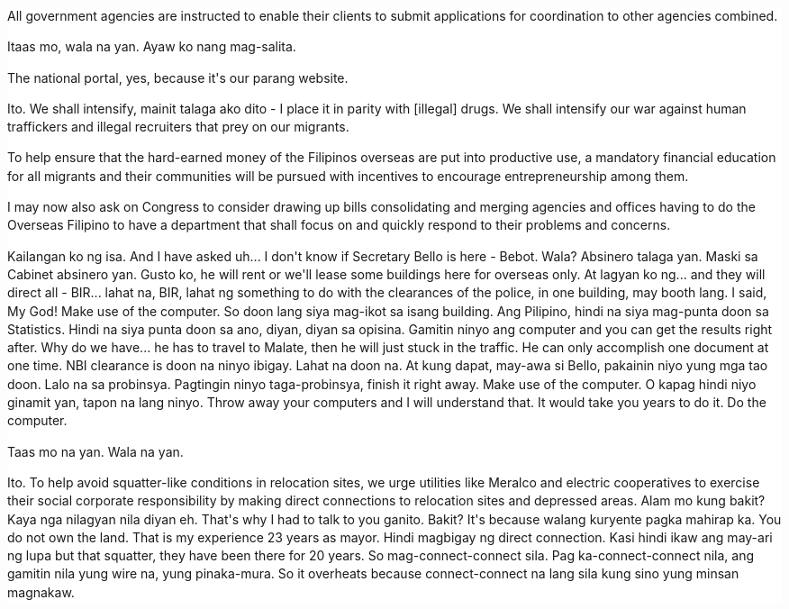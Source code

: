 All government agencies are instructed to enable their clients to submit applications for coordination to other agencies combined.

Itaas mo, wala na yan.
Ayaw ko nang mag-salita.

The national portal, yes, because it's our parang website.

Ito.
We shall intensify, mainit talaga ako dito - I place it in parity with [illegal] drugs.
We shall intensify our war against human traffickers and illegal recruiters that prey on our migrants.

To help ensure that the hard-earned money of the Filipinos overseas are put into productive use, a mandatory financial education for all migrants and their communities will be pursued with incentives to encourage entrepreneurship among them.

I may now also ask on Congress to consider drawing up bills consolidating and merging agencies and offices having to do the Overseas Filipino to have a department that shall focus on and quickly respond to their problems and concerns.

Kailangan ko ng isa.
And I have asked uh...
I don't know if Secretary Bello is here - Bebot.
Wala?
Absinero talaga yan.
Maski sa Cabinet absinero yan.
Gusto ko, he will rent or we'll lease some buildings here for overseas only.
At lagyan ko ng... and they will direct all - BIR... lahat na, BIR, lahat ng something to do with the clearances of the police, in one building, may booth lang.
I said, My God! Make use of the computer.
So doon lang siya mag-ikot sa isang building.
Ang Pilipino, hindi na siya mag-punta doon sa Statistics.
Hindi na siya punta doon sa ano, diyan, diyan sa opisina.
Gamitin ninyo ang computer and you can get the results right after.
Why do we have... he has to travel to Malate, then he will just stuck in the traffic.
He can only accomplish one document at one time.
NBI clearance is doon na ninyo ibigay.
Lahat na doon na.
At kung dapat, may-awa si Bello, pakainin niyo yung mga tao doon.
Lalo na sa probinsya.
Pagtingin ninyo taga-probinsya, finish it right away.
Make use of the computer.
O kapag hindi niyo ginamit yan, tapon na lang ninyo.
Throw away your computers and I will understand that.
It would take you years to do it.
Do the computer.

Taas mo na yan.
Wala na yan.

Ito.
To help avoid squatter-like conditions in relocation sites, we urge utilities like Meralco and electric cooperatives to exercise their social corporate responsibility by making direct connections to relocation sites and depressed areas.
Alam mo kung bakit?
Kaya nga nilagyan nila diyan eh.
That's why I had to talk to you ganito.
Bakit?
It's because walang kuryente pagka mahirap ka.
You do not own the land.
That is my experience 23 years as mayor.
Hindi magbigay ng direct connection.
Kasi hindi ikaw ang may-ari ng lupa but that squatter, they have been there for 20 years.
So mag-connect-connect sila.
Pag ka-connect-connect nila, ang gamitin nila yung wire na, yung pinaka-mura.
So it overheats because connect-connect na lang sila kung sino yung minsan magnakaw.
